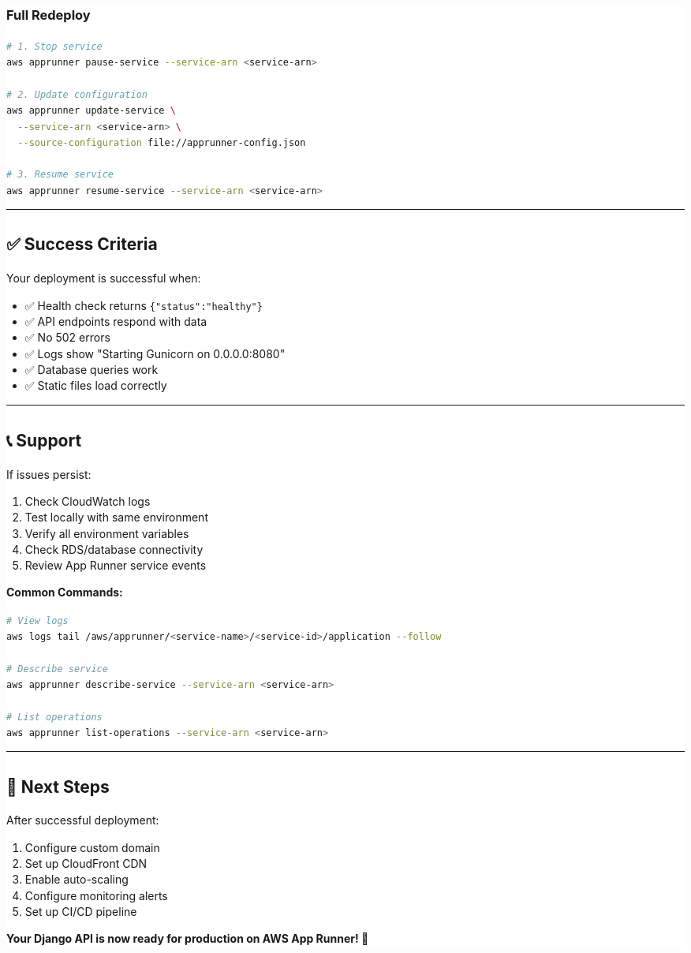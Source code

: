 ### Full Redeploy
```bash
# 1. Stop service
aws apprunner pause-service --service-arn <service-arn>

# 2. Update configuration
aws apprunner update-service \
  --service-arn <service-arn> \
  --source-configuration file://apprunner-config.json

# 3. Resume service
aws apprunner resume-service --service-arn <service-arn>
```

---

## ✅ Success Criteria

Your deployment is successful when:
- ✅ Health check returns `{"status":"healthy"}`
- ✅ API endpoints respond with data
- ✅ No 502 errors
- ✅ Logs show "Starting Gunicorn on 0.0.0.0:8080"
- ✅ Database queries work
- ✅ Static files load correctly

---

## 📞 Support

If issues persist:
1. Check CloudWatch logs
2. Test locally with same environment
3. Verify all environment variables
4. Check RDS/database connectivity
5. Review App Runner service events

**Common Commands:**
```bash
# View logs
aws logs tail /aws/apprunner/<service-name>/<service-id>/application --follow

# Describe service
aws apprunner describe-service --service-arn <service-arn>

# List operations
aws apprunner list-operations --service-arn <service-arn>
```

---

## 🎉 Next Steps

After successful deployment:
1. Configure custom domain
2. Set up CloudFront CDN
3. Enable auto-scaling
4. Configure monitoring alerts
5. Set up CI/CD pipeline

**Your Django API is now ready for production on AWS App Runner! 🚀**